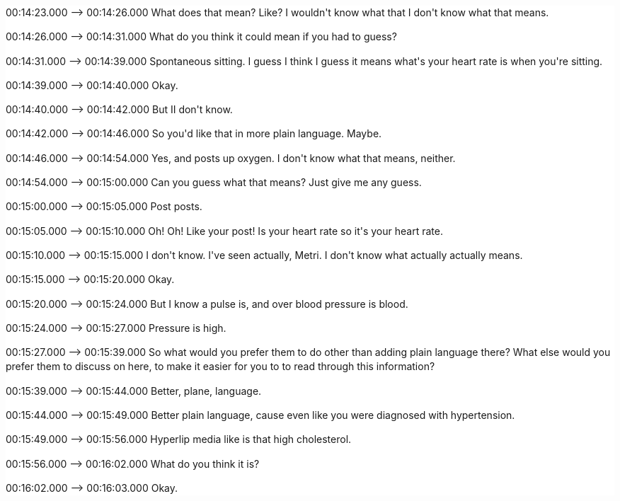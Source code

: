 00:14:23.000 --> 00:14:26.000
What does that mean? Like? I wouldn't know what that I don't know what that means.

00:14:26.000 --> 00:14:31.000
What do you think it could mean if you had to guess?

00:14:31.000 --> 00:14:39.000
Spontaneous sitting. I guess I think I guess it means what's your heart rate is when you're sitting.

00:14:39.000 --> 00:14:40.000
Okay.

00:14:40.000 --> 00:14:42.000
But II don't know.

00:14:42.000 --> 00:14:46.000
So you'd like that in more plain language. Maybe.

00:14:46.000 --> 00:14:54.000
Yes, and posts up oxygen. I don't know what that means, neither.

00:14:54.000 --> 00:15:00.000
Can you guess what that means? Just give me any guess.

00:15:00.000 --> 00:15:05.000
Post posts.

00:15:05.000 --> 00:15:10.000
Oh! Oh! Like your post! Is your heart rate so it's your heart rate.

00:15:10.000 --> 00:15:15.000
I don't know. I've seen actually, Metri. I don't know what actually actually means.

00:15:15.000 --> 00:15:20.000
Okay.

00:15:20.000 --> 00:15:24.000
But I know a pulse is, and over blood pressure is blood.

00:15:24.000 --> 00:15:27.000
Pressure is high.

00:15:27.000 --> 00:15:39.000
So what would you prefer them to do other than adding plain language there? What else would you prefer them to discuss on here, to make it easier for you to to read through this information?

00:15:39.000 --> 00:15:44.000
Better, plane, language.

00:15:44.000 --> 00:15:49.000
Better plain language, cause even like you were diagnosed with hypertension.

00:15:49.000 --> 00:15:56.000
Hyperlip media like is that high cholesterol.

00:15:56.000 --> 00:16:02.000
What do you think it is?

00:16:02.000 --> 00:16:03.000
Okay.
